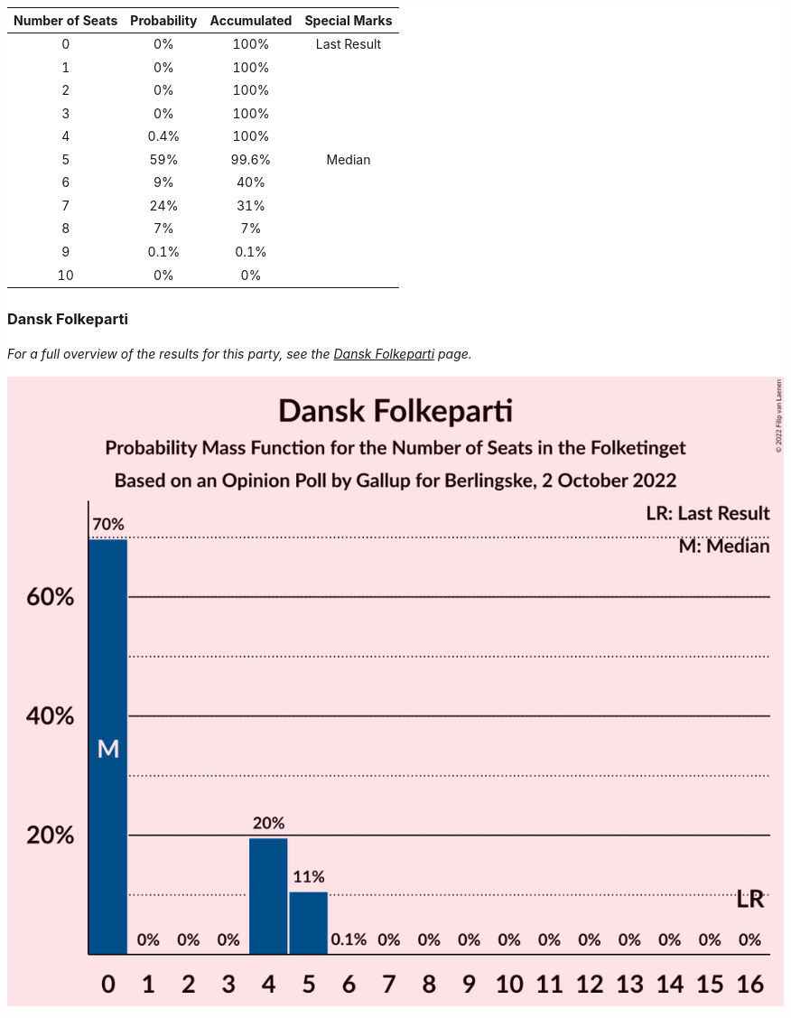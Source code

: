 | Number of Seats | Probability | Accumulated | Special Marks |
|:---------------:|:-----------:|:-----------:|:-------------:|
| 0 | 0% | 100% | Last Result |
| 1 | 0% | 100% |  |
| 2 | 0% | 100% |  |
| 3 | 0% | 100% |  |
| 4 | 0.4% | 100% |  |
| 5 | 59% | 99.6% | Median |
| 6 | 9% | 40% |  |
| 7 | 24% | 31% |  |
| 8 | 7% | 7% |  |
| 9 | 0.1% | 0.1% |  |
| 10 | 0% | 0% |  |

### Dansk Folkeparti

*For a full overview of the results for this party, see the [Dansk Folkeparti](party-danskfolkeparti.html) page.*

![Graph with seats probability mass function not yet produced](2022-10-02-Gallup-seats-pmf-danskfolkeparti.png "Seats Probability Mass Function")
